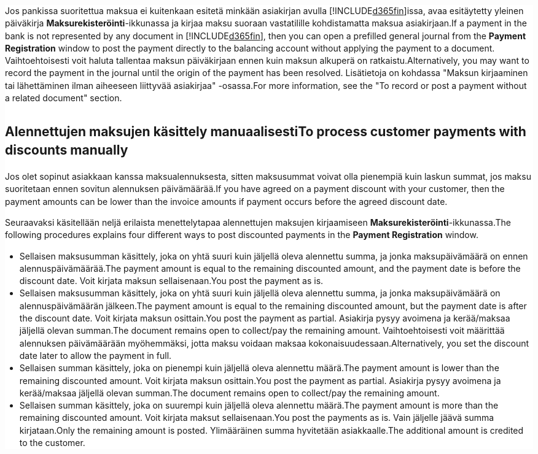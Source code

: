 <span data-ttu-id="2345b-152">Jos pankissa suoritettua maksua ei kuitenkaan esitetä minkään asiakirjan avulla [!INCLUDE[d365fin](includes/d365fin_md.md)]issa, avaa esitäytetty yleinen päiväkirja **Maksurekisteröinti**-ikkunassa ja kirjaa maksu suoraan vastatilille kohdistamatta maksua asiakirjaan.</span><span class="sxs-lookup"><span data-stu-id="2345b-152">If a payment in the bank is not represented by any document in [!INCLUDE[d365fin](includes/d365fin_md.md)], then you can open a prefilled general journal from the **Payment Registration** window to post the payment directly to the balancing account without applying the payment to a document.</span></span> <span data-ttu-id="2345b-153">Vaihtoehtoisesti voit haluta tallentaa maksun päiväkirjaan ennen kuin maksun alkuperä on ratkaistu.</span><span class="sxs-lookup"><span data-stu-id="2345b-153">Alternatively, you may want to record the payment in the journal until the origin of the payment has been resolved.</span></span> <span data-ttu-id="2345b-154">Lisätietoja on kohdassa "Maksun kirjaaminen tai lähettäminen ilman aiheeseen liittyvää asiakirjaa" -osassa.</span><span class="sxs-lookup"><span data-stu-id="2345b-154">For more information, see the "To record or post a payment without a related document" section.</span></span>  

## <a name="to-process-customer-payments-with-discounts-manually"></a><span data-ttu-id="2345b-155">Alennettujen maksujen käsittely manuaalisesti</span><span class="sxs-lookup"><span data-stu-id="2345b-155">To process customer payments with discounts manually</span></span>
<span data-ttu-id="2345b-156">Jos olet sopinut asiakkaan kanssa maksualennuksesta, sitten maksusummat voivat olla pienempiä kuin laskun summat, jos maksu suoritetaan ennen sovitun alennuksen päivämäärää.</span><span class="sxs-lookup"><span data-stu-id="2345b-156">If you have agreed on a payment discount with your customer, then the payment amounts can be lower than the invoice amounts if payment occurs before the agreed discount date.</span></span>  

<span data-ttu-id="2345b-157">Seuraavaksi käsitellään neljä erilaista menettelytapaa alennettujen maksujen kirjaamiseen **Maksurekisteröinti**-ikkunassa.</span><span class="sxs-lookup"><span data-stu-id="2345b-157">The following procedures explains four different ways to post discounted payments in the **Payment Registration** window.</span></span>  

* <span data-ttu-id="2345b-158">Sellaisen maksusumman käsittely, joka on yhtä suuri kuin jäljellä oleva alennettu summa, ja jonka maksupäivämäärä on ennen alennuspäivämäärää.</span><span class="sxs-lookup"><span data-stu-id="2345b-158">The payment amount is equal to the remaining discounted amount, and the payment date is before the discount date.</span></span> <span data-ttu-id="2345b-159">Voit kirjata maksun sellaisenaan.</span><span class="sxs-lookup"><span data-stu-id="2345b-159">You post the payment as is.</span></span>  
* <span data-ttu-id="2345b-160">Sellaisen maksusumman käsittely, joka on yhtä suuri kuin jäljellä oleva alennettu summa, ja jonka maksupäivämäärä on alennuspäivämäärän jälkeen.</span><span class="sxs-lookup"><span data-stu-id="2345b-160">The payment amount is equal to the remaining discounted amount, but the payment date is after the discount date.</span></span> <span data-ttu-id="2345b-161">Voit kirjata maksun osittain.</span><span class="sxs-lookup"><span data-stu-id="2345b-161">You post the payment as partial.</span></span> <span data-ttu-id="2345b-162">Asiakirja pysyy avoimena ja kerää/maksaa jäljellä olevan summan.</span><span class="sxs-lookup"><span data-stu-id="2345b-162">The document remains open to collect/pay the remaining amount.</span></span> <span data-ttu-id="2345b-163">Vaihtoehtoisesti voit määrittää alennuksen päivämäärään myöhemmäksi, jotta maksu voidaan maksaa kokonaisuudessaan.</span><span class="sxs-lookup"><span data-stu-id="2345b-163">Alternatively, you set the discount date later to allow the payment in full.</span></span>  
* <span data-ttu-id="2345b-164">Sellaisen summan käsittely, joka on pienempi kuin jäljellä oleva alennettu määrä.</span><span class="sxs-lookup"><span data-stu-id="2345b-164">The payment amount is lower than the remaining discounted amount.</span></span> <span data-ttu-id="2345b-165">Voit kirjata maksun osittain.</span><span class="sxs-lookup"><span data-stu-id="2345b-165">You post the payment as partial.</span></span> <span data-ttu-id="2345b-166">Asiakirja pysyy avoimena ja kerää/maksaa jäljellä olevan summan.</span><span class="sxs-lookup"><span data-stu-id="2345b-166">The document remains open to collect/pay the remaining amount.</span></span>  
* <span data-ttu-id="2345b-167">Sellaisen summan käsittely, joka on suurempi kuin jäljellä oleva alennettu määrä.</span><span class="sxs-lookup"><span data-stu-id="2345b-167">The payment amount is more than the remaining discounted amount.</span></span> <span data-ttu-id="2345b-168">Voit kirjata maksut sellaisenaan.</span><span class="sxs-lookup"><span data-stu-id="2345b-168">You post the payments as is.</span></span> <span data-ttu-id="2345b-169">Vain jäljelle jäävä summa kirjataan.</span><span class="sxs-lookup"><span data-stu-id="2345b-169">Only the remaining amount is posted.</span></span> <span data-ttu-id="2345b-170">Ylimääräinen summa hyvitetään asiakkaalle.</span><span class="sxs-lookup"><span data-stu-id="2345b-170">The additional amount is credited to the customer.</span></span>  
